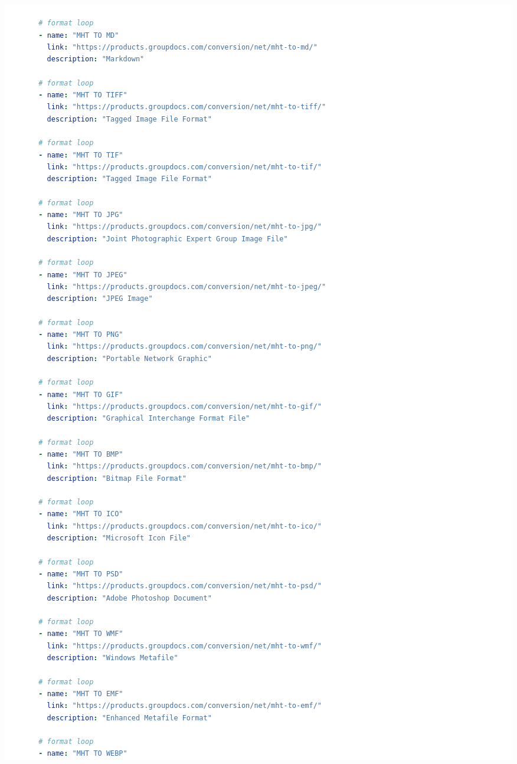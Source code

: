 ```yaml

        # format loop
        - name: "MHT TO MD"
          link: "https://products.groupdocs.com/conversion/net/mht-to-md/"
          description: "Markdown"

        # format loop
        - name: "MHT TO TIFF"
          link: "https://products.groupdocs.com/conversion/net/mht-to-tiff/"
          description: "Tagged Image File Format"

        # format loop
        - name: "MHT TO TIF"
          link: "https://products.groupdocs.com/conversion/net/mht-to-tif/"
          description: "Tagged Image File Format"

        # format loop
        - name: "MHT TO JPG"
          link: "https://products.groupdocs.com/conversion/net/mht-to-jpg/"
          description: "Joint Photographic Expert Group Image File"

        # format loop
        - name: "MHT TO JPEG"
          link: "https://products.groupdocs.com/conversion/net/mht-to-jpeg/"
          description: "JPEG Image"

        # format loop
        - name: "MHT TO PNG"
          link: "https://products.groupdocs.com/conversion/net/mht-to-png/"
          description: "Portable Network Graphic"

        # format loop
        - name: "MHT TO GIF"
          link: "https://products.groupdocs.com/conversion/net/mht-to-gif/"
          description: "Graphical Interchange Format File"

        # format loop
        - name: "MHT TO BMP"
          link: "https://products.groupdocs.com/conversion/net/mht-to-bmp/"
          description: "Bitmap File Format"

        # format loop
        - name: "MHT TO ICO"
          link: "https://products.groupdocs.com/conversion/net/mht-to-ico/"
          description: "Microsoft Icon File"

        # format loop
        - name: "MHT TO PSD"
          link: "https://products.groupdocs.com/conversion/net/mht-to-psd/"
          description: "Adobe Photoshop Document"

        # format loop
        - name: "MHT TO WMF"
          link: "https://products.groupdocs.com/conversion/net/mht-to-wmf/"
          description: "Windows Metafile"

        # format loop
        - name: "MHT TO EMF"
          link: "https://products.groupdocs.com/conversion/net/mht-to-emf/"
          description: "Enhanced Metafile Format"

        # format loop
        - name: "MHT TO WEBP"
```